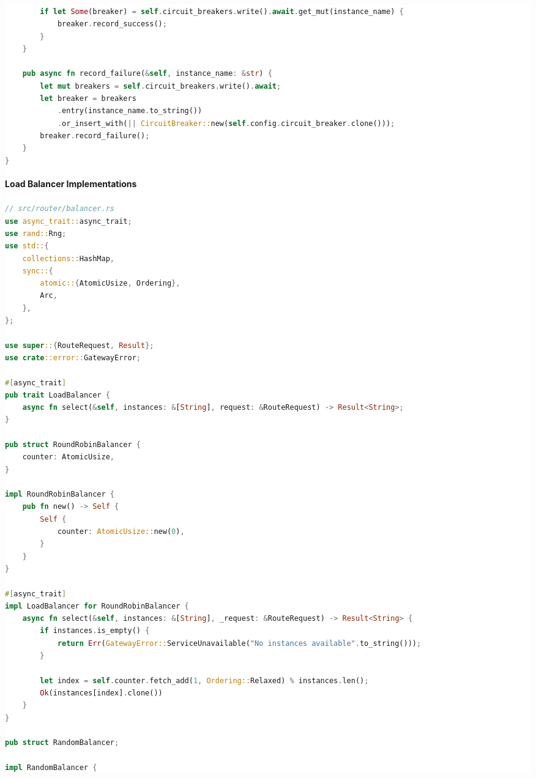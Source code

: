 ```rust
        if let Some(breaker) = self.circuit_breakers.write().await.get_mut(instance_name) {
            breaker.record_success();
        }
    }

    pub async fn record_failure(&self, instance_name: &str) {
        let mut breakers = self.circuit_breakers.write().await;
        let breaker = breakers
            .entry(instance_name.to_string())
            .or_insert_with(|| CircuitBreaker::new(self.config.circuit_breaker.clone()));
        breaker.record_failure();
    }
}
```

#### Load Balancer Implementations
```rust
// src/router/balancer.rs
use async_trait::async_trait;
use rand::Rng;
use std::{
    collections::HashMap,
    sync::{
        atomic::{AtomicUsize, Ordering},
        Arc,
    },
};

use super::{RouteRequest, Result};
use crate::error::GatewayError;

#[async_trait]
pub trait LoadBalancer {
    async fn select(&self, instances: &[String], request: &RouteRequest) -> Result<String>;
}

pub struct RoundRobinBalancer {
    counter: AtomicUsize,
}

impl RoundRobinBalancer {
    pub fn new() -> Self {
        Self {
            counter: AtomicUsize::new(0),
        }
    }
}

#[async_trait]
impl LoadBalancer for RoundRobinBalancer {
    async fn select(&self, instances: &[String], _request: &RouteRequest) -> Result<String> {
        if instances.is_empty() {
            return Err(GatewayError::ServiceUnavailable("No instances available".to_string()));
        }

        let index = self.counter.fetch_add(1, Ordering::Relaxed) % instances.len();
        Ok(instances[index].clone())
    }
}

pub struct RandomBalancer;

impl RandomBalancer {
```